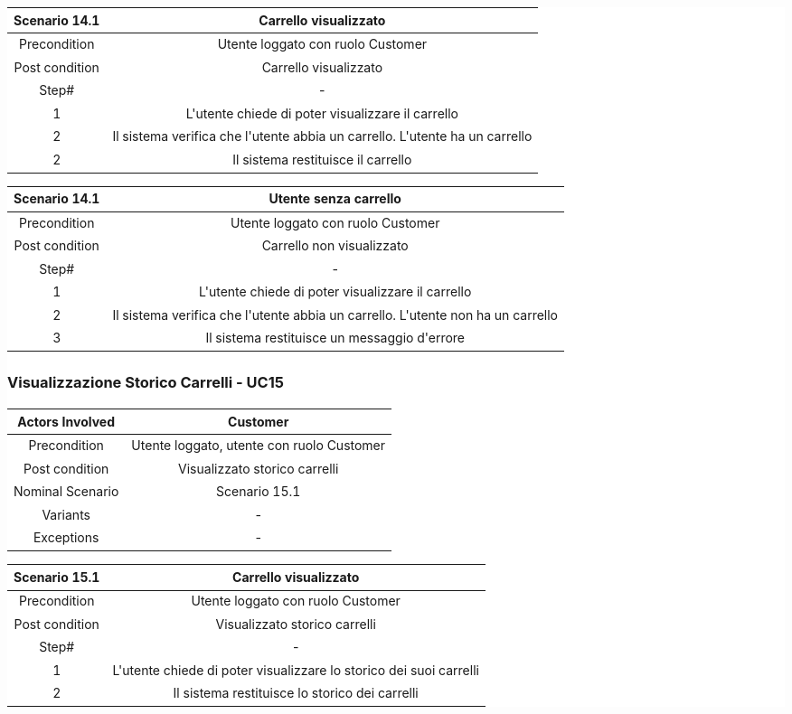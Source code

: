 |  Scenario 14.1 |      Carrello visualizzato                                                               |
| :------------: | :------------------------------------------------------------------------: |
|  Precondition  |      Utente loggato con ruolo Customer   |
| Post condition |      Carrello visualizzato                                              |
|     Step#      |                                -                                 |
| 1 | L'utente chiede di poter visualizzare il carrello |
| 2 | Il sistema verifica che l'utente abbia un carrello. L'utente ha un carrello |
| 2 | Il sistema restituisce il carrello |

|  Scenario 14.1 |      Utente senza carrello                                                              |
| :------------: | :------------------------------------------------------------------------: |
|  Precondition  |      Utente loggato con ruolo Customer   |
| Post condition |      Carrello non visualizzato                                              |
|     Step#      |                                -                                 |
| 1 | L'utente chiede di poter visualizzare il carrello |
| 2 | Il sistema verifica che l'utente abbia un carrello. L'utente non ha un carrello |
| 3 | Il sistema restituisce un messaggio d'errore |


### Visualizzazione Storico Carrelli - UC15

| Actors Involved  |                   Customer                                           |
| :--------------: | :------------------------------------------------------------------: |
|   Precondition   | Utente loggato, utente con ruolo Customer                            |
|  Post condition  | Visualizzato storico carrelli                           |
| Nominal Scenario |     Scenario 15.1       |
|     Variants     |                      -                      |
|    Exceptions    |    -     |

|  Scenario 15.1 |      Carrello visualizzato                                                 |
| :------------: | :------------------------------------------------------------------------: |
|  Precondition  |      Utente loggato con ruolo Customer   |
| Post condition |      Visualizzato storico carrelli                             |
|     Step#      |                                -                                 |
| 1 | L'utente chiede di poter visualizzare lo storico dei suoi carrelli |
| 2 | Il sistema restituisce lo storico dei carrelli |

